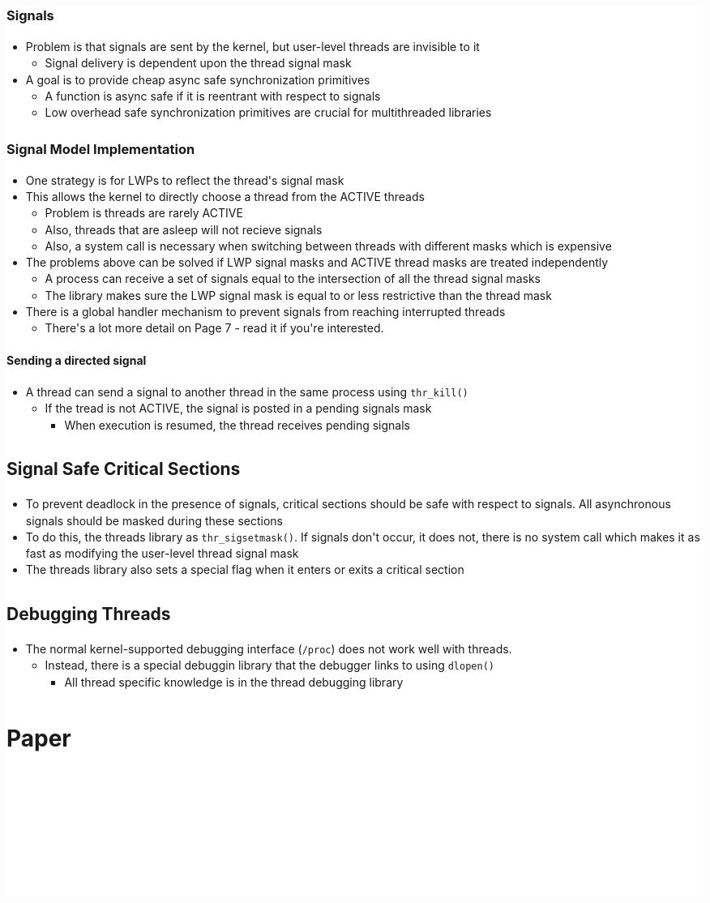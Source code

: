 ### Signals
 - Problem is that signals are sent by the kernel, but user-level threads are invisible to it
	 - Signal delivery is dependent upon the thread signal mask
 - A goal is to provide cheap async safe synchronization primitives
	 - A function is async safe if it is reentrant with respect to signals
	 - Low overhead safe synchronization primitives are crucial for multithreaded libraries

### Signal Model Implementation
 - One strategy is for LWPs to reflect the thread's signal mask
 - This allows the kernel to directly choose a thread from the ACTIVE threads
	 - Problem is threads are rarely ACTIVE
	 - Also, threads that are asleep will not recieve signals
	 - Also, a system call is necessary when switching between threads with different masks which is expensive
 - The problems above can be solved if LWP signal masks and ACTIVE thread masks are treated independently
	 - A process can receive a set of signals equal to the intersection of all the thread signal masks
	 - The library makes sure the LWP signal mask is equal to or less restrictive than the thread mask
 - There is a global handler mechanism to prevent signals from reaching interrupted threads
	 - There's a lot more detail on Page 7 - read it if you're interested.

#### Sending a directed signal
 - A thread can send a signal to another thread in the same process using ```thr_kill()```
	 - If the tread is not ACTIVE, the signal is posted in a pending signals mask
		 - When execution is resumed, the thread receives pending signals

## Signal Safe Critical Sections
 - To prevent deadlock in the presence of signals, critical sections should be safe with respect to signals. All asynchronous signals should be masked during these sections
 - To do this, the threads library as ```thr_sigsetmask()```. If signals don't occur, it does not, there is no system call which makes it as fast as modifying the user-level thread signal mask
 - The threads library also sets a special flag when it enters or exits a critical section

## Debugging Threads
 - The normal kernel-supported debugging interface (```/proc```) does not work well with threads. 
	 - Instead, there is a special debuggin library that the debugger links to using ```dlopen()```
		 - All thread specific knowledge is in the thread debugging library


# Paper
![](/img/P2L4-Implementing-Lightweight-Threads.pdf)


